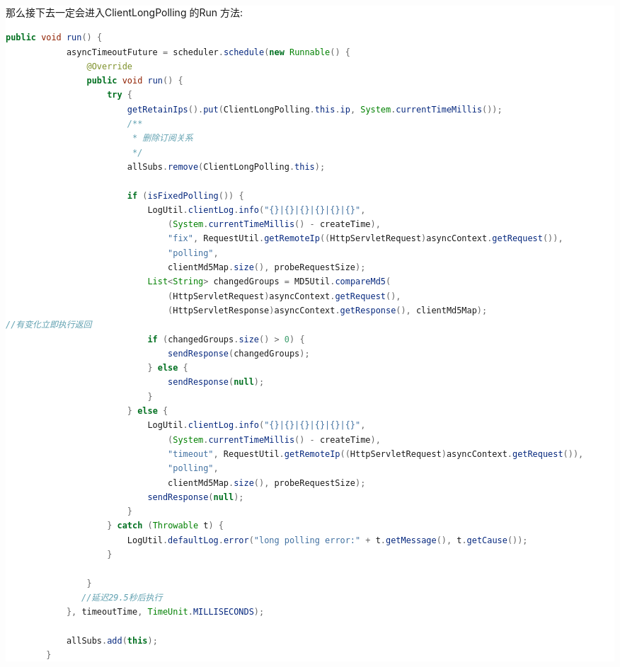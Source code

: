 那么接下去一定会进入ClientLongPolling 的Run 方法:

```java
public void run() {
            asyncTimeoutFuture = scheduler.schedule(new Runnable() {
                @Override
                public void run() {
                    try {
                        getRetainIps().put(ClientLongPolling.this.ip, System.currentTimeMillis());
                        /**
                         * 删除订阅关系
                         */
                        allSubs.remove(ClientLongPolling.this);

                        if (isFixedPolling()) {
                            LogUtil.clientLog.info("{}|{}|{}|{}|{}|{}",
                                (System.currentTimeMillis() - createTime),
                                "fix", RequestUtil.getRemoteIp((HttpServletRequest)asyncContext.getRequest()),
                                "polling",
                                clientMd5Map.size(), probeRequestSize);
                            List<String> changedGroups = MD5Util.compareMd5(
                                (HttpServletRequest)asyncContext.getRequest(),
                                (HttpServletResponse)asyncContext.getResponse(), clientMd5Map);　　　　　　　　　　　　　　　　　//有变化立即执行返回
                            if (changedGroups.size() > 0) {
                                sendResponse(changedGroups);
                            } else {
                                sendResponse(null);
                            }
                        } else {
                            LogUtil.clientLog.info("{}|{}|{}|{}|{}|{}",
                                (System.currentTimeMillis() - createTime),
                                "timeout", RequestUtil.getRemoteIp((HttpServletRequest)asyncContext.getRequest()),
                                "polling",
                                clientMd5Map.size(), probeRequestSize);
                            sendResponse(null);
                        }
                    } catch (Throwable t) {
                        LogUtil.defaultLog.error("long polling error:" + t.getMessage(), t.getCause());
                    }

                }
　　　　　　　　　//延迟29.5秒后执行
            }, timeoutTime, TimeUnit.MILLISECONDS);

            allSubs.add(this);
        }
```
